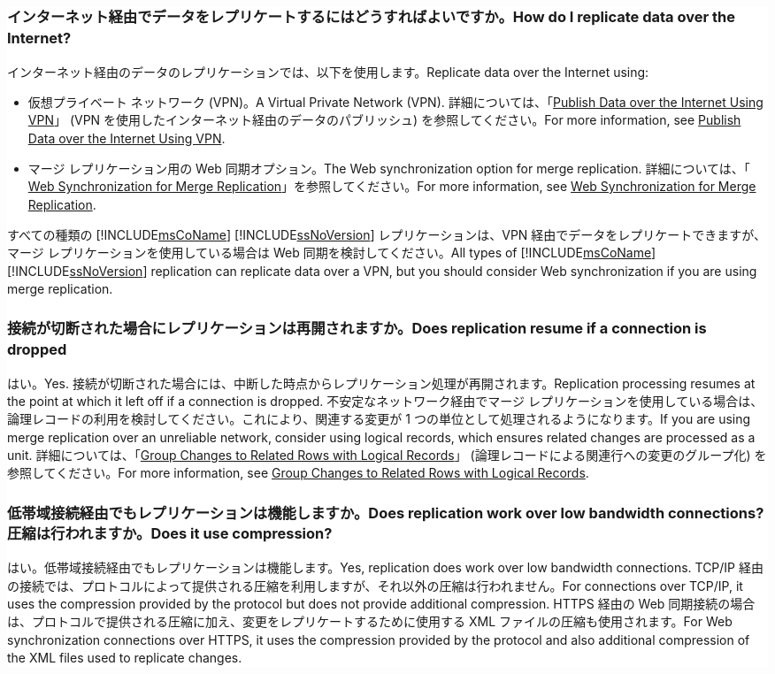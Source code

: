 ### <a name="how-do-i-replicate-data-over-the-internet"></a><span data-ttu-id="bca86-176">インターネット経由でデータをレプリケートするにはどうすればよいですか。</span><span class="sxs-lookup"><span data-stu-id="bca86-176">How do I replicate data over the Internet?</span></span>  
 <span data-ttu-id="bca86-177">インターネット経由のデータのレプリケーションでは、以下を使用します。</span><span class="sxs-lookup"><span data-stu-id="bca86-177">Replicate data over the Internet using:</span></span>  
  
-   <span data-ttu-id="bca86-178">仮想プライベート ネットワーク (VPN)。</span><span class="sxs-lookup"><span data-stu-id="bca86-178">A Virtual Private Network (VPN).</span></span> <span data-ttu-id="bca86-179">詳細については、「[Publish Data over the Internet Using VPN](../publish-data-over-the-internet-using-vpn.md)」 (VPN を使用したインターネット経由のデータのパブリッシュ) を参照してください。</span><span class="sxs-lookup"><span data-stu-id="bca86-179">For more information, see [Publish Data over the Internet Using VPN](../publish-data-over-the-internet-using-vpn.md).</span></span>  
  
-   <span data-ttu-id="bca86-180">マージ レプリケーション用の Web 同期オプション。</span><span class="sxs-lookup"><span data-stu-id="bca86-180">The Web synchronization option for merge replication.</span></span> <span data-ttu-id="bca86-181">詳細については、「 [Web Synchronization for Merge Replication](../web-synchronization-for-merge-replication.md)」を参照してください。</span><span class="sxs-lookup"><span data-stu-id="bca86-181">For more information, see [Web Synchronization for Merge Replication](../web-synchronization-for-merge-replication.md).</span></span>  
  
 <span data-ttu-id="bca86-182">すべての種類の [!INCLUDE[msCoName](../../../includes/msconame-md.md)] [!INCLUDE[ssNoVersion](../../../includes/ssnoversion-md.md)] レプリケーションは、VPN 経由でデータをレプリケートできますが、マージ レプリケーションを使用している場合は Web 同期を検討してください。</span><span class="sxs-lookup"><span data-stu-id="bca86-182">All types of [!INCLUDE[msCoName](../../../includes/msconame-md.md)] [!INCLUDE[ssNoVersion](../../../includes/ssnoversion-md.md)] replication can replicate data over a VPN, but you should consider Web synchronization if you are using merge replication.</span></span>  
  
### <a name="does-replication-resume-if-a-connection-is-dropped"></a><span data-ttu-id="bca86-183">接続が切断された場合にレプリケーションは再開されますか。</span><span class="sxs-lookup"><span data-stu-id="bca86-183">Does replication resume if a connection is dropped</span></span>  
 <span data-ttu-id="bca86-184">はい。</span><span class="sxs-lookup"><span data-stu-id="bca86-184">Yes.</span></span> <span data-ttu-id="bca86-185">接続が切断された場合には、中断した時点からレプリケーション処理が再開されます。</span><span class="sxs-lookup"><span data-stu-id="bca86-185">Replication processing resumes at the point at which it left off if a connection is dropped.</span></span> <span data-ttu-id="bca86-186">不安定なネットワーク経由でマージ レプリケーションを使用している場合は、論理レコードの利用を検討してください。これにより、関連する変更が 1 つの単位として処理されるようになります。</span><span class="sxs-lookup"><span data-stu-id="bca86-186">If you are using merge replication over an unreliable network, consider using logical records, which ensures related changes are processed as a unit.</span></span> <span data-ttu-id="bca86-187">詳細については、「[Group Changes to Related Rows with Logical Records](../merge/group-changes-to-related-rows-with-logical-records.md)」 (論理レコードによる関連行への変更のグループ化) を参照してください。</span><span class="sxs-lookup"><span data-stu-id="bca86-187">For more information, see [Group Changes to Related Rows with Logical Records](../merge/group-changes-to-related-rows-with-logical-records.md).</span></span>  
  
### <a name="does-replication-work-over-low-bandwidth-connections-does-it-use-compression"></a><span data-ttu-id="bca86-188">低帯域接続経由でもレプリケーションは機能しますか。</span><span class="sxs-lookup"><span data-stu-id="bca86-188">Does replication work over low bandwidth connections?</span></span> <span data-ttu-id="bca86-189">圧縮は行われますか。</span><span class="sxs-lookup"><span data-stu-id="bca86-189">Does it use compression?</span></span>  
 <span data-ttu-id="bca86-190">はい。低帯域接続経由でもレプリケーションは機能します。</span><span class="sxs-lookup"><span data-stu-id="bca86-190">Yes, replication does work over low bandwidth connections.</span></span> <span data-ttu-id="bca86-191">TCP/IP 経由の接続では、プロトコルによって提供される圧縮を利用しますが、それ以外の圧縮は行われません。</span><span class="sxs-lookup"><span data-stu-id="bca86-191">For connections over TCP/IP, it uses the compression provided by the protocol but does not provide additional compression.</span></span> <span data-ttu-id="bca86-192">HTTPS 経由の Web 同期接続の場合は、プロトコルで提供される圧縮に加え、変更をレプリケートするために使用する XML ファイルの圧縮も使用されます。</span><span class="sxs-lookup"><span data-stu-id="bca86-192">For Web synchronization connections over HTTPS, it uses the compression provided by the protocol and also additional compression of the XML files used to replicate changes.</span></span>  